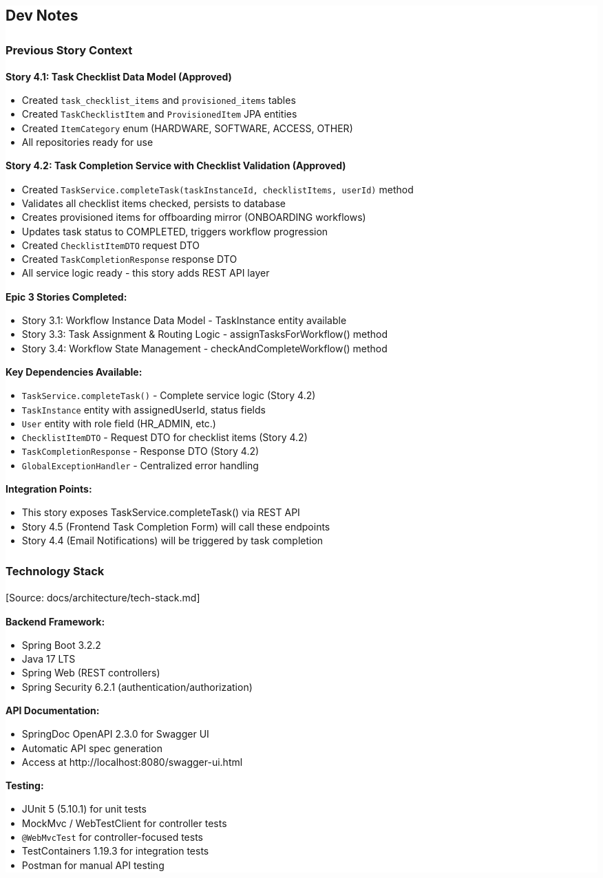 ## Dev Notes

### Previous Story Context

**Story 4.1: Task Checklist Data Model (Approved)**
- Created `task_checklist_items` and `provisioned_items` tables
- Created `TaskChecklistItem` and `ProvisionedItem` JPA entities
- Created `ItemCategory` enum (HARDWARE, SOFTWARE, ACCESS, OTHER)
- All repositories ready for use

**Story 4.2: Task Completion Service with Checklist Validation (Approved)**
- Created `TaskService.completeTask(taskInstanceId, checklistItems, userId)` method
- Validates all checklist items checked, persists to database
- Creates provisioned items for offboarding mirror (ONBOARDING workflows)
- Updates task status to COMPLETED, triggers workflow progression
- Created `ChecklistItemDTO` request DTO
- Created `TaskCompletionResponse` response DTO
- All service logic ready - this story adds REST API layer

**Epic 3 Stories Completed:**
- Story 3.1: Workflow Instance Data Model - TaskInstance entity available
- Story 3.3: Task Assignment & Routing Logic - assignTasksForWorkflow() method
- Story 3.4: Workflow State Management - checkAndCompleteWorkflow() method

**Key Dependencies Available:**
- `TaskService.completeTask()` - Complete service logic (Story 4.2)
- `TaskInstance` entity with assignedUserId, status fields
- `User` entity with role field (HR_ADMIN, etc.)
- `ChecklistItemDTO` - Request DTO for checklist items (Story 4.2)
- `TaskCompletionResponse` - Response DTO (Story 4.2)
- `GlobalExceptionHandler` - Centralized error handling

**Integration Points:**
- This story exposes TaskService.completeTask() via REST API
- Story 4.5 (Frontend Task Completion Form) will call these endpoints
- Story 4.4 (Email Notifications) will be triggered by task completion

### Technology Stack
[Source: docs/architecture/tech-stack.md]

**Backend Framework:**
- Spring Boot 3.2.2
- Java 17 LTS
- Spring Web (REST controllers)
- Spring Security 6.2.1 (authentication/authorization)

**API Documentation:**
- SpringDoc OpenAPI 2.3.0 for Swagger UI
- Automatic API spec generation
- Access at http://localhost:8080/swagger-ui.html

**Testing:**
- JUnit 5 (5.10.1) for unit tests
- MockMvc / WebTestClient for controller tests
- `@WebMvcTest` for controller-focused tests
- TestContainers 1.19.3 for integration tests
- Postman for manual API testing
